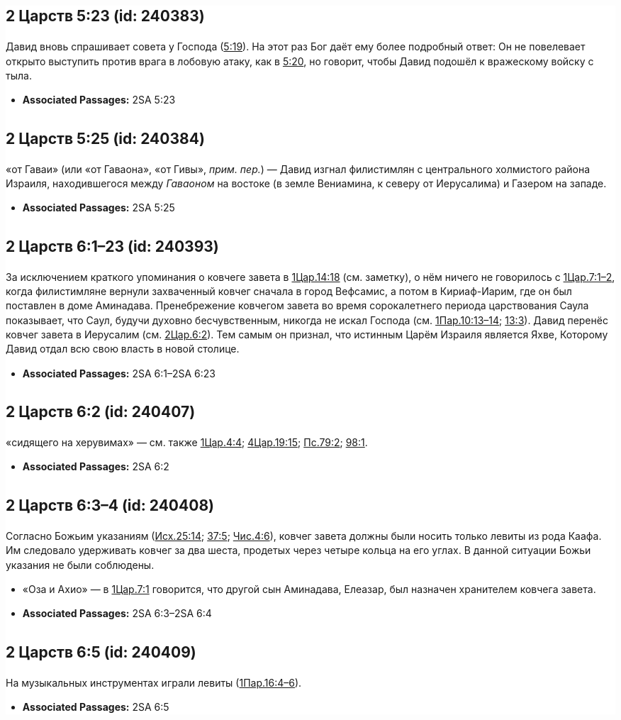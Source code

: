 ## 2 Царств 5:23 (id: 240383)

Давид вновь спрашивает совета у Господа ([5:19](https://ref.ly/2Sam5:19)). На этот раз Бог даёт ему более подробный ответ: Он не повелевает открыто выступить против врага в лобовую атаку, как в [5:20](https://ref.ly/2Sam5:20), но говорит, чтобы Давид подошёл к вражескому войску с тыла.

* **Associated Passages:** 2SA 5:23

## 2 Царств 5:25 (id: 240384)

«от Гаваи» (или «от Гаваона», «от Гивы», *прим. пер.*) — Давид изгнал филистимлян с центрального холмистого района Израиля, находившегося между *Гаваоном* на востоке (в земле Вениамина, к северу от Иерусалима) и Газером на западе.

* **Associated Passages:** 2SA 5:25

## 2 Царств 6:1–23 (id: 240393)

За исключением краткого упоминания о ковчеге завета в [1Цар.14:18](https://ref.ly/1Sam14:18) (см. заметку), о нём ничего не говорилось с [1Цар.7:1–2](https://ref.ly/1Sam7:1-1Sam7:2), когда филистимляне вернули захваченный ковчег сначала в город Вефсамис, а потом в Кириаф\-Иарим, где он был поставлен в доме Аминадава. Пренебрежение ковчегом завета во время сорокалетнего периода царствования Саула показывает, что Саул, будучи духовно бесчувственным, никогда не искал Господа (см. [1Пар.10:13–14](https://ref.ly/1Chr10:13-1Chr10:14); [13:3](https://ref.ly/1Chr13:3)). Давид перенёс ковчег завета в Иерусалим (см. [2Цар.6:2](https://ref.ly/2Sam6:2)). Тем самым он признал, что истинным Царём Израиля является Яхве, Которому Давид отдал всю свою власть в новой столице.

* **Associated Passages:** 2SA 6:1–2SA 6:23

## 2 Царств 6:2 (id: 240407)

«сидящего на херувимах» — см. также [1Цар.4:4](https://ref.ly/1Sam4:4); [4Цар.19:15](https://ref.ly/2Kgs19:15); [Пс.79:2](https://ref.ly/Ps80:1); [98:1](https://ref.ly/Ps99:1).

* **Associated Passages:** 2SA 6:2

## 2 Царств 6:3–4 (id: 240408)

Согласно Божьим указаниям ([Исх.25:14](https://ref.ly/Exod25:14); [37:5](https://ref.ly/Exod37:5); [Чис.4:6](https://ref.ly/Num4:6)), ковчег завета должны были носить только левиты из рода Каафа. Им следовало удерживать ковчег за два шестa, продетых через четыре кольца на его углах. В данной ситуации Божьи указания не были соблюдены. 

* «Оза и Ахио» — в [1Цар.7:1](https://ref.ly/1Sam7:1) говорится, что другой сын Аминадава, Елеазар, был назначен хранителем ковчега завета.

* **Associated Passages:** 2SA 6:3–2SA 6:4

## 2 Царств 6:5 (id: 240409)

На музыкальных инструментах играли левиты ([1Пар.16:4–6](https://ref.ly/1Chr16:4-1Chr16:6)).

* **Associated Passages:** 2SA 6:5
